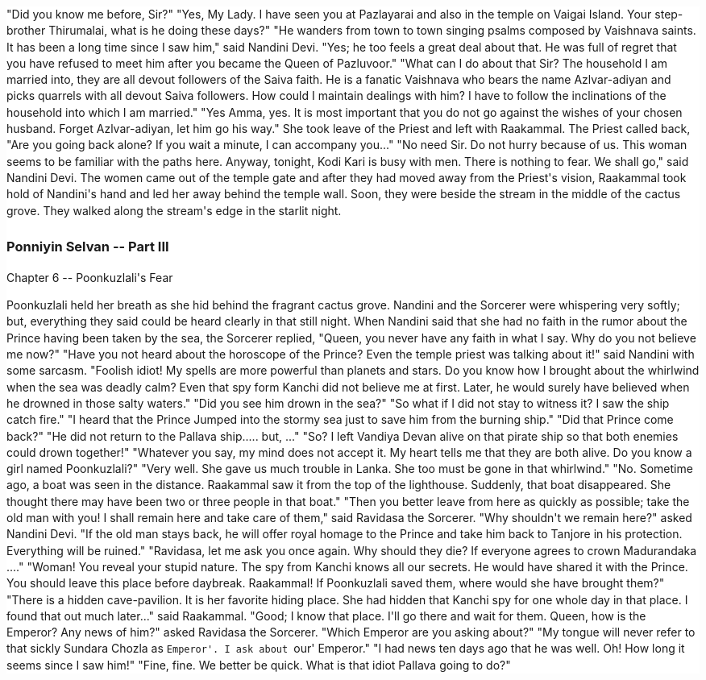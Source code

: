 "Did you know me before, Sir?"
"Yes, My Lady. I have seen you at Pazlayarai and also in the temple on Vaigai Island. Your step-brother Thirumalai, what is he doing these days?"
"He wanders from town to town singing psalms composed by Vaishnava saints. It has been a long time since I saw him," said Nandini Devi.
"Yes; he too feels a great deal about that. He was full of regret that you have refused to meet him after you became the Queen of Pazluvoor."
"What can I do about that Sir? The household I am married into, they are all devout followers of the Saiva faith. He is a fanatic Vaishnava who bears the name Azlvar-adiyan and picks quarrels with all devout Saiva followers. How could I maintain dealings with him? I have to follow the inclinations of the household into which I am married."
"Yes Amma, yes. It is most important that you do not go against the wishes of your chosen husband. Forget Azlvar-adiyan, let him go his way."
She took leave of the Priest and left with Raakammal. The Priest called back, "Are you going back alone? If you wait a minute, I can accompany you..."
"No need Sir. Do not hurry because of us. This woman seems to be familiar with the paths here. Anyway, tonight, Kodi Kari is busy with men. There is nothing to fear. We shall go," said Nandini Devi. The women came out of the temple gate and after they had moved away from the Priest's vision, Raakammal took hold of Nandini's hand and led her away behind the temple wall. Soon, they were beside the stream in the middle of the cactus grove. They walked along the stream's edge in the starlit night.

### Ponniyin Selvan -- Part III
Chapter 6 -- Poonkuzlali's Fear

Poonkuzlali held her breath as she hid behind the fragrant cactus grove. Nandini and the Sorcerer were whispering very softly; but, everything they said could be heard clearly in that still night.
When Nandini said that she had no faith in the rumor about the Prince having been taken by the sea, the Sorcerer replied, "Queen, you never have any faith in what I say. Why do you not believe me now?"
"Have you not heard about the horoscope of the Prince? Even the temple priest was talking about it!" said Nandini with some sarcasm.
"Foolish idiot! My spells are more powerful than planets and stars. Do you know how I brought about the whirlwind when the sea was deadly calm? Even that spy form Kanchi did not believe me at first. Later, he would surely have believed when he drowned in those salty waters."
"Did you see him drown in the sea?"
"So what if I did not stay to witness it? I saw the ship catch fire."
"I heard that the Prince Jumped into the stormy sea just to save him from the burning ship."
"Did that Prince come back?"
"He did not return to the Pallava ship..... but, ..."
"So? I left Vandiya Devan alive on that pirate ship so that both enemies could drown together!"
"Whatever you say, my mind does not accept it. My heart tells me that they are both alive. Do you know a girl named Poonkuzlali?"
"Very well. She gave us much trouble in Lanka. She too must be gone in that whirlwind."
"No. Sometime ago, a boat was seen in the distance. Raakammal saw it from the top of the lighthouse. Suddenly, that boat disappeared. She thought there may have been two or three people in that boat."
"Then you better leave from here as quickly as possible; take the old man with you! I shall remain here and take care of them," said Ravidasa the Sorcerer.
"Why shouldn't we remain here?" asked Nandini Devi.
"If the old man stays back, he will offer royal homage to the Prince and take him back to Tanjore in his protection. Everything will be ruined."
"Ravidasa, let me ask you once again. Why should they die? If everyone agrees to crown Madurandaka ...."
"Woman! You reveal your stupid nature. The spy from Kanchi knows all our secrets. He would have shared it with the Prince. You should leave this place before daybreak. Raakammal! If Poonkuzlali saved them, where would she have brought them?"
"There is a hidden cave-pavilion. It is her favorite hiding place. She had hidden that Kanchi spy for one whole day in that place. I found that out much later..." said Raakammal.
"Good; I know that place. I'll go there and wait for them. Queen, how is the Emperor? Any news of him?" asked Ravidasa the Sorcerer.
"Which Emperor are you asking about?"
"My tongue will never refer to that sickly Sundara Chozla as `Emperor'. I ask about `our' Emperor."
"I had news ten days ago that he was well. Oh! How long it seems since I saw him!"
"Fine, fine. We better be quick. What is that idiot Pallava going to do?"